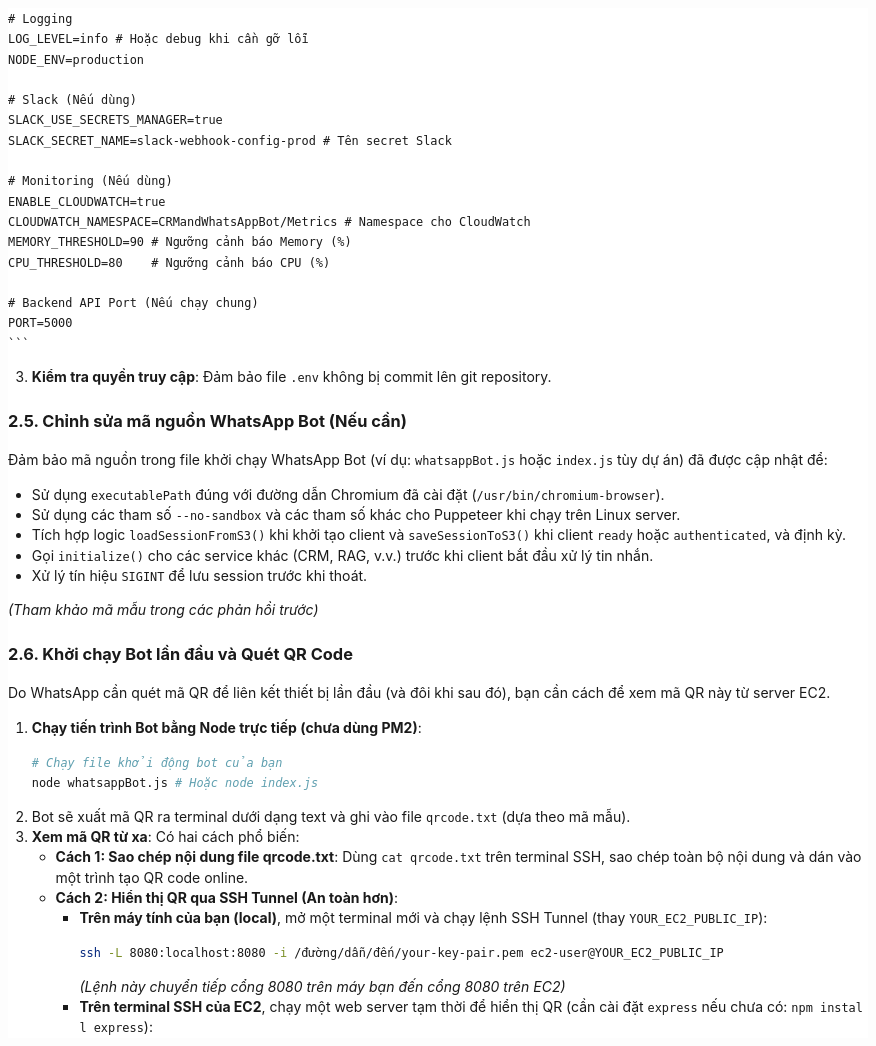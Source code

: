     # Logging
    LOG_LEVEL=info # Hoặc debug khi cần gỡ lỗi
    NODE_ENV=production

    # Slack (Nếu dùng)
    SLACK_USE_SECRETS_MANAGER=true
    SLACK_SECRET_NAME=slack-webhook-config-prod # Tên secret Slack

    # Monitoring (Nếu dùng)
    ENABLE_CLOUDWATCH=true
    CLOUDWATCH_NAMESPACE=CRMandWhatsAppBot/Metrics # Namespace cho CloudWatch
    MEMORY_THRESHOLD=90 # Ngưỡng cảnh báo Memory (%)
    CPU_THRESHOLD=80    # Ngưỡng cảnh báo CPU (%)

    # Backend API Port (Nếu chạy chung)
    PORT=5000
    ```
3.  **Kiểm tra quyền truy cập**: Đảm bảo file `.env` không bị commit lên git repository.

### 2.5. Chỉnh sửa mã nguồn WhatsApp Bot (Nếu cần)

Đảm bảo mã nguồn trong file khởi chạy WhatsApp Bot (ví dụ: `whatsappBot.js` hoặc `index.js` tùy dự án) đã được cập nhật để:

*   Sử dụng `executablePath` đúng với đường dẫn Chromium đã cài đặt (`/usr/bin/chromium-browser`).
*   Sử dụng các tham số `--no-sandbox` và các tham số khác cho Puppeteer khi chạy trên Linux server.
*   Tích hợp logic `loadSessionFromS3()` khi khởi tạo client và `saveSessionToS3()` khi client `ready` hoặc `authenticated`, và định kỳ.
*   Gọi `initialize()` cho các service khác (CRM, RAG, v.v.) trước khi client bắt đầu xử lý tin nhắn.
*   Xử lý tín hiệu `SIGINT` để lưu session trước khi thoát.

*(Tham khảo mã mẫu trong các phản hồi trước)*

### 2.6. Khởi chạy Bot lần đầu và Quét QR Code

Do WhatsApp cần quét mã QR để liên kết thiết bị lần đầu (và đôi khi sau đó), bạn cần cách để xem mã QR này từ server EC2.

1.  **Chạy tiến trình Bot bằng Node trực tiếp (chưa dùng PM2)**:
    ```bash
    # Chạy file khởi động bot của bạn
    node whatsappBot.js # Hoặc node index.js
    ```
2.  Bot sẽ xuất mã QR ra terminal dưới dạng text và ghi vào file `qrcode.txt` (dựa theo mã mẫu).
3.  **Xem mã QR từ xa**: Có hai cách phổ biến:
    *   **Cách 1: Sao chép nội dung file qrcode.txt**: Dùng `cat qrcode.txt` trên terminal SSH, sao chép toàn bộ nội dung và dán vào một trình tạo QR code online.
    *   **Cách 2: Hiển thị QR qua SSH Tunnel (An toàn hơn)**:
        *   **Trên máy tính của bạn (local)**, mở một terminal mới và chạy lệnh SSH Tunnel (thay `YOUR_EC2_PUBLIC_IP`):
            ```bash
            ssh -L 8080:localhost:8080 -i /đường/dẫn/đến/your-key-pair.pem ec2-user@YOUR_EC2_PUBLIC_IP
            ```
            *(Lệnh này chuyển tiếp cổng 8080 trên máy bạn đến cổng 8080 trên EC2)*
        *   **Trên terminal SSH của EC2**, chạy một web server tạm thời để hiển thị QR (cần cài đặt `express` nếu chưa có: `npm install express`):
            ```bash